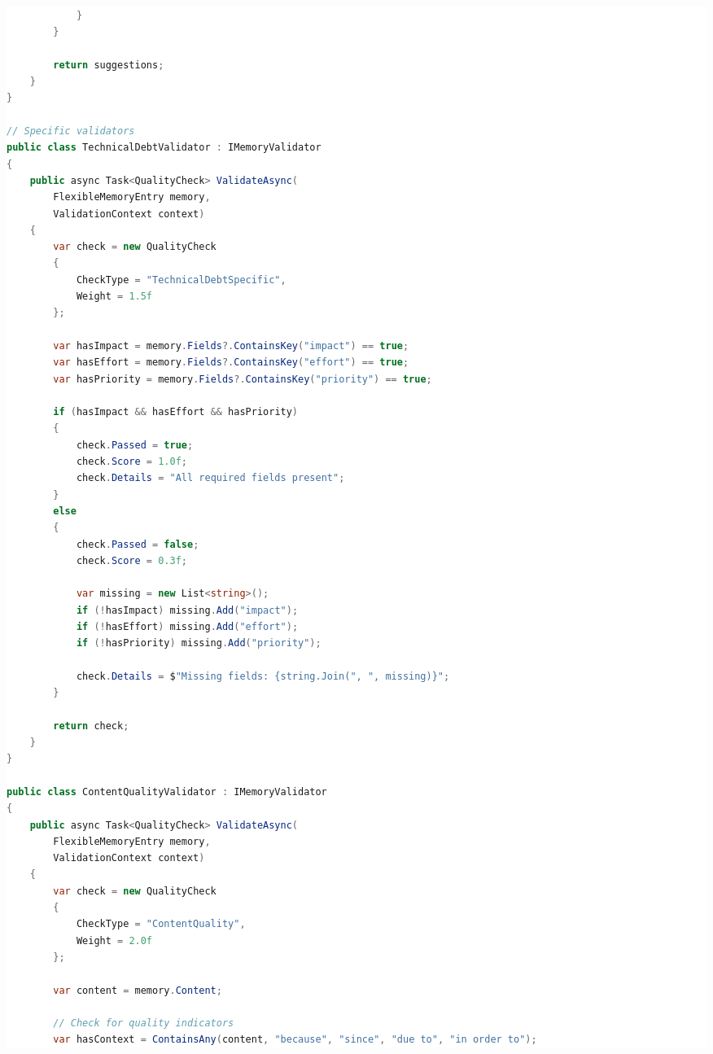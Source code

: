 ```csharp
            }
        }
        
        return suggestions;
    }
}

// Specific validators
public class TechnicalDebtValidator : IMemoryValidator
{
    public async Task<QualityCheck> ValidateAsync(
        FlexibleMemoryEntry memory,
        ValidationContext context)
    {
        var check = new QualityCheck
        {
            CheckType = "TechnicalDebtSpecific",
            Weight = 1.5f
        };
        
        var hasImpact = memory.Fields?.ContainsKey("impact") == true;
        var hasEffort = memory.Fields?.ContainsKey("effort") == true;
        var hasPriority = memory.Fields?.ContainsKey("priority") == true;
        
        if (hasImpact && hasEffort && hasPriority)
        {
            check.Passed = true;
            check.Score = 1.0f;
            check.Details = "All required fields present";
        }
        else
        {
            check.Passed = false;
            check.Score = 0.3f;
            
            var missing = new List<string>();
            if (!hasImpact) missing.Add("impact");
            if (!hasEffort) missing.Add("effort");
            if (!hasPriority) missing.Add("priority");
            
            check.Details = $"Missing fields: {string.Join(", ", missing)}";
        }
        
        return check;
    }
}

public class ContentQualityValidator : IMemoryValidator
{
    public async Task<QualityCheck> ValidateAsync(
        FlexibleMemoryEntry memory,
        ValidationContext context)
    {
        var check = new QualityCheck
        {
            CheckType = "ContentQuality",
            Weight = 2.0f
        };
        
        var content = memory.Content;
        
        // Check for quality indicators
        var hasContext = ContainsAny(content, "because", "since", "due to", "in order to");
```